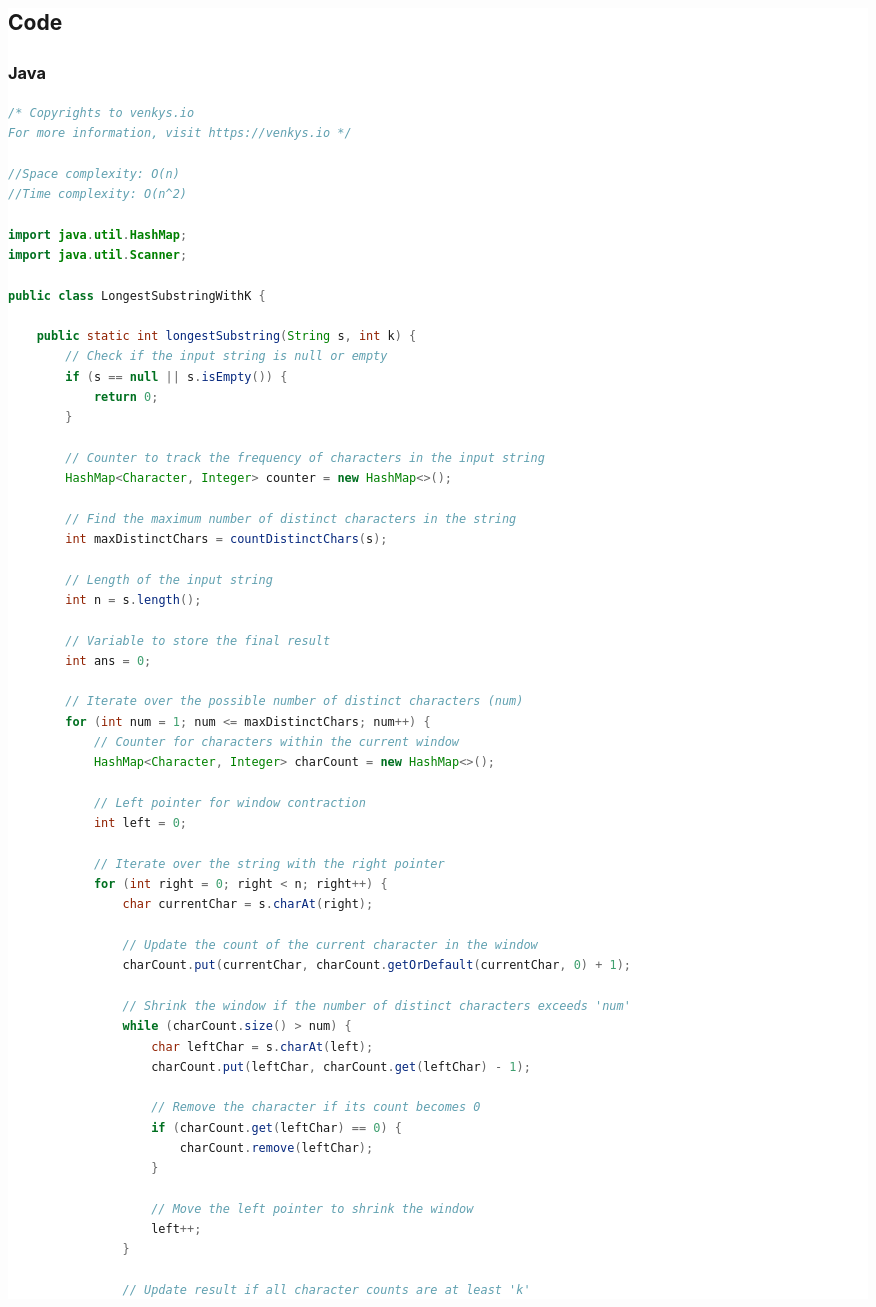 ## Code
### Java 
```java
/* Copyrights to venkys.io
For more information, visit https://venkys.io */

//Space complexity: O(n)
//Time complexity: O(n^2)

import java.util.HashMap;
import java.util.Scanner;

public class LongestSubstringWithK {

    public static int longestSubstring(String s, int k) {
        // Check if the input string is null or empty
        if (s == null || s.isEmpty()) {
            return 0;
        }

        // Counter to track the frequency of characters in the input string
        HashMap<Character, Integer> counter = new HashMap<>();

        // Find the maximum number of distinct characters in the string
        int maxDistinctChars = countDistinctChars(s);

        // Length of the input string
        int n = s.length();

        // Variable to store the final result
        int ans = 0;

        // Iterate over the possible number of distinct characters (num)
        for (int num = 1; num <= maxDistinctChars; num++) {
            // Counter for characters within the current window
            HashMap<Character, Integer> charCount = new HashMap<>();

            // Left pointer for window contraction
            int left = 0;

            // Iterate over the string with the right pointer
            for (int right = 0; right < n; right++) {
                char currentChar = s.charAt(right);

                // Update the count of the current character in the window
                charCount.put(currentChar, charCount.getOrDefault(currentChar, 0) + 1);

                // Shrink the window if the number of distinct characters exceeds 'num'
                while (charCount.size() > num) {
                    char leftChar = s.charAt(left);
                    charCount.put(leftChar, charCount.get(leftChar) - 1);

                    // Remove the character if its count becomes 0
                    if (charCount.get(leftChar) == 0) {
                        charCount.remove(leftChar);
                    }

                    // Move the left pointer to shrink the window
                    left++;
                }

                // Update result if all character counts are at least 'k'
```